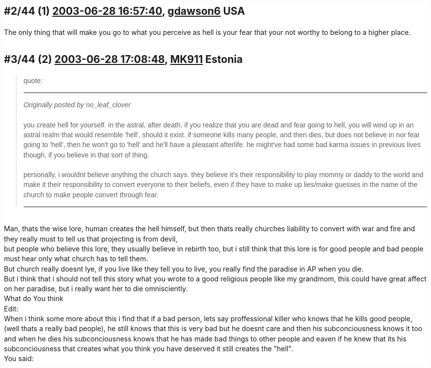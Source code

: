## \#2/44 (1) [2003-06-28 16:57:40](https://www.astralpulse.com/forums/index.php?msg=36910), [gdawson6](https://www.astralpulse.com/forums/profile/?u=2515) USA ##
<section>
The only thing that will make you go to what you perceive as hell is your fear that your not worthy to belong to a higher place.
</section>

## \#3/44 (2) [2003-06-28 17:08:48](https://www.astralpulse.com/forums/index.php?msg=36912), [MK911](https://www.astralpulse.com/forums/profile/?u=2609) Estonia ##
<section>
<blockquote id='"quote"'>
 <font face='"Arial"' id='"quote"' size='"1"'>
  quote:
  <hr height='"1"' id='"quote"' noshade=""/>
  <i>
   Originally posted by no_leaf_clover
  </i>
  <br>
  <br>
  you create hell for yourself. in the astral, after death, if you realize that you are dead and fear going to hell, you will wind up in an astral realm that would resemble 'hell', should it exist. if someone kills many people, and then dies, but does not believe in nor fear going to 'hell', then he won't go to 'hell' and he'll have a pleasant afterlife. he might've had some bad karma issues in previous lives though, if you believe in that sort of thing.
  <br>
  <br>
  personally, i wouldnt believe anything the church says. they believe it's their responsibility to play mommy or daddy to the world and make it their responsibility to convert everyone to their beliefs, even if they have to make up lies/make guesses in the name of the church to make people convert through fear.
  <br>
  <hr height='"1"' id='"quote"' noshade=""/>
 </font>
</blockquote>
<br>
Man, thats the wise lore, human creates the hell himself, but then thats really churches liability to convert with war and fire and they really must to tell us that projecting is from devil,
<br>
but people who believe this lore, they usually believe in rebirth too, but i still think that this lore is for good people and bad people must hear only what church has to tell them.
<br>
But church really doesnt lye, if you live like they tell you to live, you really find the paradise in AP when you die.
<br>
But i think that i should not tell this story what you wrote to a good religious people like my grandmom, this could have great affect on her paradise, but i really want her to die omnisciently.
<br>
What do You think
<br>
Edit:
<br>
When i think some more about this i find that if a bad person, lets say proffessional killer who knows that he kills good people, (well thats a really bad people), he still knows that this is very bad but he doesnt care and then his subconciousness knows it too and when he dies his subconciousness knows that he has made bad things to other people and eaven if he knew that its his subconciousness that creates what you think you have deserved it still creates the "hell".
<br>
You said:
<br>